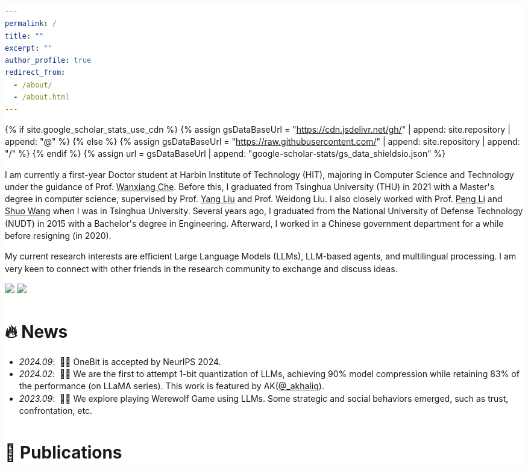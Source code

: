 ```yaml
---
permalink: /
title: ""
excerpt: ""
author_profile: true
redirect_from: 
  - /about/
  - /about.html
---
```


{% if site.google_scholar_stats_use_cdn %}
{% assign gsDataBaseUrl = "https://cdn.jsdelivr.net/gh/" | append: site.repository | append: "@" %}
{% else %}
{% assign gsDataBaseUrl = "https://raw.githubusercontent.com/" | append: site.repository | append: "/" %}
{% endif %}
{% assign url = gsDataBaseUrl | append: "google-scholar-stats/gs_data_shieldsio.json" %}

<span class='anchor' id='about-me'></span>

I am currently a first-year Doctor student at Harbin Institute of Technology (HIT), majoring in Computer Science and Technology under the guidance of Prof. <a href='http://ir.hit.edu.cn/~car/'>Wanxiang Che</a>. Before this, I graduated from Tsinghua University (THU) in 2021 with a Master's degree in computer science, supervised by Prof. <a href='https://nlp.csai.tsinghua.edu.cn/~ly/index_cn.html'>Yang Liu</a> and Prof. Weidong Liu. I also closely worked with Prof. <a href='https://lpeng.net/'>Peng Li</a> and <a href='https://scholar.google.com/citations?user=5vm5yAMAAAAJ&hl=zh-CN'>Shuo Wang</a> when I was in Tsinghua University. Several years ago, I graduated from the National University of Defense Technology (NUDT) in 2015 with a Bachelor's degree in Engineering. Afterward, I worked in a Chinese government department for a while before resigning (in 2020).

My current research interests are efficient Large Language Models (LLMs), LLM-based agents, and multilingual processing. I am very keen to connect with other friends in the research community to exchange and discuss ideas.

<img src="https://img.shields.io/endpoint?url={{ url | url_encode }}&logo=Google%20Scholar&labelColor=f6f6f6&color=9cf&style=flat&label=citations">  <a href="https://hits.seeyoufarm.com"><img src="https://hits.seeyoufarm.com/api/count/incr/badge.svg?url=https%3A%2F%2Fxuyuzhuang11.github.io&count_bg=%2379C83D&title_bg=%23555555&icon=&icon_color=%23E7E7E7&title=hits&edge_flat=false"/></a>


# 🔥 News
- *2024.09*: &nbsp;🎉🎉 OneBit is accepted by NeurIPS 2024.
- *2024.02*: &nbsp;🎉🎉 We are the first to attempt 1-bit quantization of LLMs, achieving 90% model compression while retaining 83% of the performance (on LLaMA series). This work is featured by AK(<a href='https://twitter.com/_akhaliq/status/1759816467602665626'>@_akhaliq</a>).
- *2023.09*: &nbsp;🎉🎉 We explore playing Werewolf Game using LLMs. Some strategic and social behaviors emerged, such as trust, confrontation, etc.

# 📝 Publications
